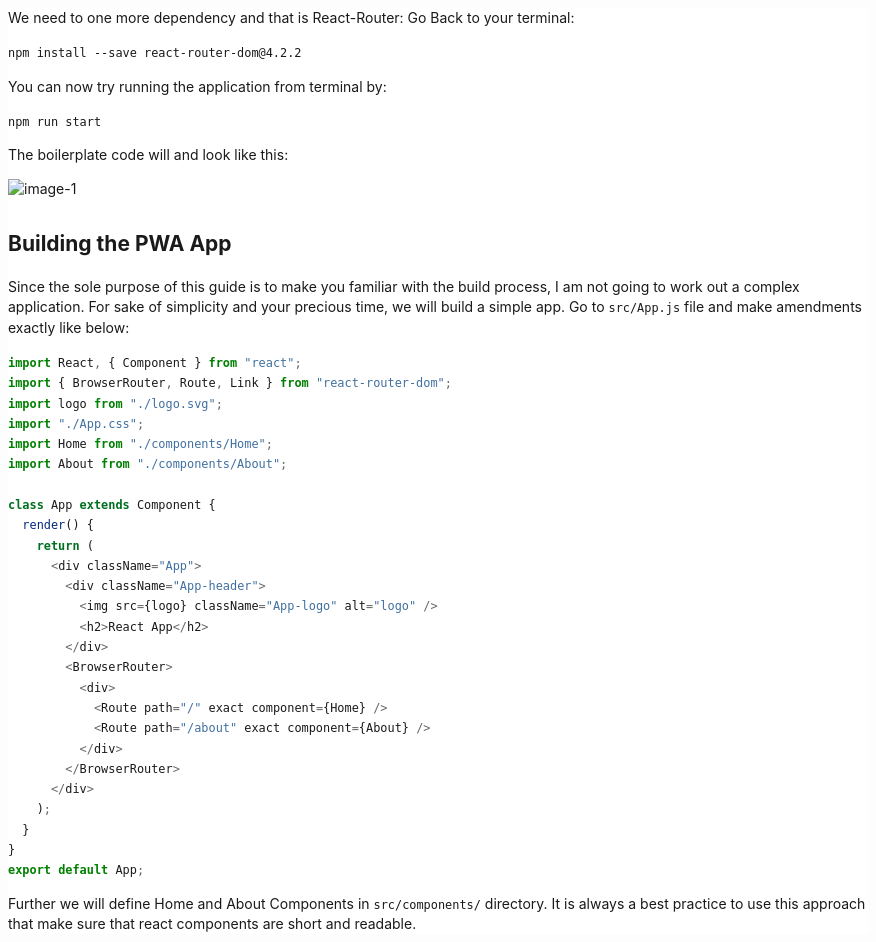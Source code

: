 We need to one more dependency and that is React-Router: Go Back to your
terminal:

```shell
npm install --save react-router-dom@4.2.2
```

You can now try running the application from terminal by:

```shell
npm run start
```

The boilerplate code will and look like this:

![image-1](https://i.imgur.com/S7xFCI4.png)

## Building the PWA App

Since the sole purpose of this guide is to make you familiar with the build
process, I am not going to work out a complex application. For sake of
simplicity and your precious time, we will build a simple app. Go to
`src/App.js` file and make amendments exactly like below:

```JavaScript
import React, { Component } from "react";
import { BrowserRouter, Route, Link } from "react-router-dom";
import logo from "./logo.svg";
import "./App.css";
import Home from "./components/Home";
import About from "./components/About";

class App extends Component {
  render() {
    return (
      <div className="App">
        <div className="App-header">
          <img src={logo} className="App-logo" alt="logo" />
          <h2>React App</h2>
        </div>
        <BrowserRouter>
          <div>
            <Route path="/" exact component={Home} />
            <Route path="/about" exact component={About} />
          </div>
        </BrowserRouter>
      </div>
    );
  }
}
export default App;
```

Further we will define Home and About Components in `src/components/` directory.
It is always a best practice to use this approach that make sure that react
components are short and readable.
